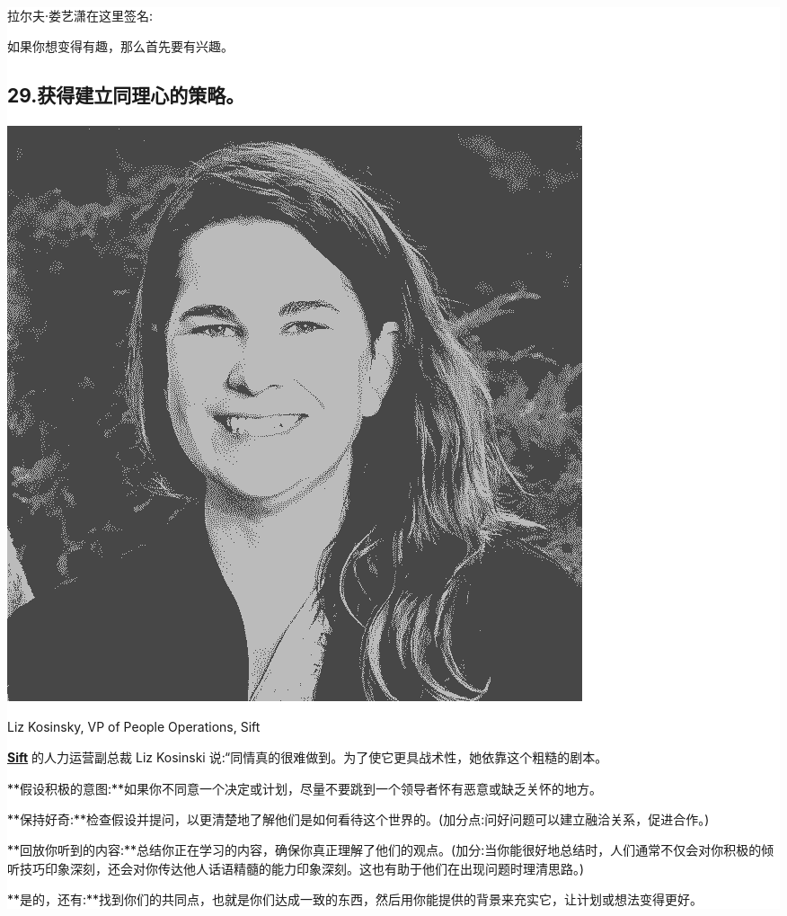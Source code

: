 拉尔夫·娄艺潇在这里签名:

如果你想变得有趣，那么首先要有兴趣。

## 29.获得建立同理心的策略。

![](img/123c2a467170866315c63583a7560b99.png)

Liz Kosinsky, VP of People Operations, Sift

**[Sift](https://sift.com/ "https://sift.com/")** 的人力运营副总裁 Liz Kosinski 说:“同情真的很难做到。为了使它更具战术性，她依靠这个粗糙的剧本。

**假设积极的意图:**如果你不同意一个决定或计划，尽量不要跳到一个领导者怀有恶意或缺乏关怀的地方。

**保持好奇:**检查假设并提问，以更清楚地了解他们是如何看待这个世界的。(加分点:问好问题可以建立融洽关系，促进合作。)

**回放你听到的内容:**总结你正在学习的内容，确保你真正理解了他们的观点。(加分:当你能很好地总结时，人们通常不仅会对你积极的倾听技巧印象深刻，还会对你传达他人话语精髓的能力印象深刻。这也有助于他们在出现问题时理清思路。)

**是的，还有:**找到你们的共同点，也就是你们达成一致的东西，然后用你能提供的背景来充实它，让计划或想法变得更好。
